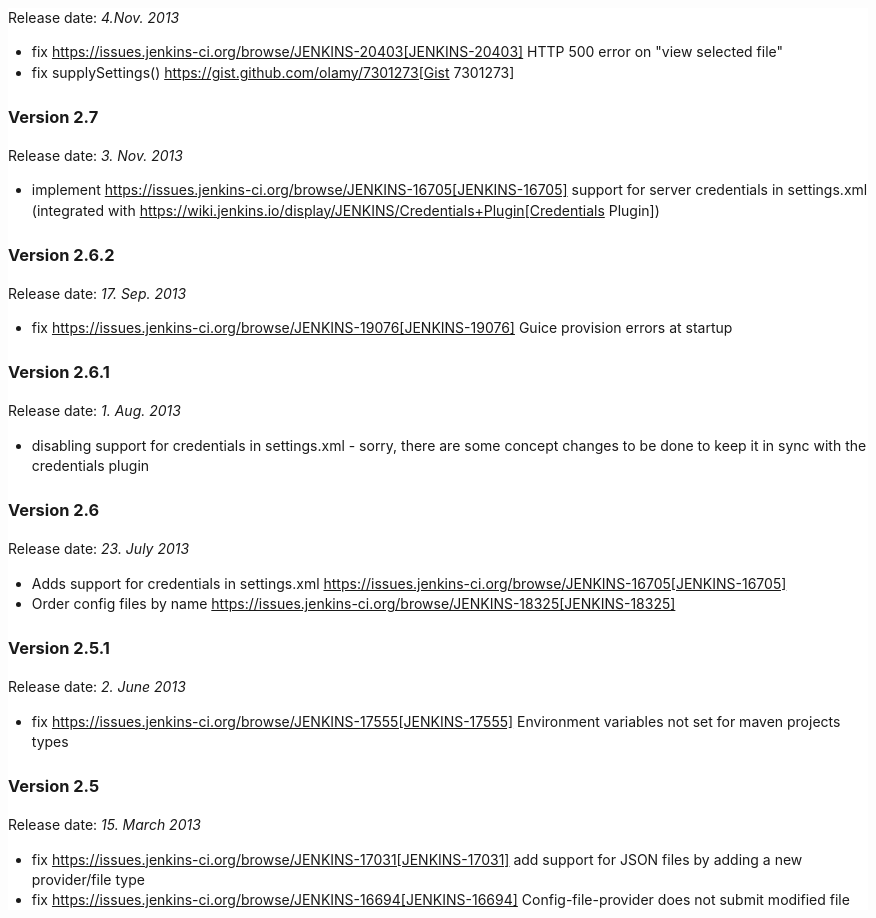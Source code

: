 Release date: _4.Nov. 2013_

* fix https://issues.jenkins-ci.org/browse/JENKINS-20403[JENKINS-20403]
HTTP 500 error on "view selected file"
* fix supplySettings() https://gist.github.com/olamy/7301273[Gist
7301273]

### Version 2.7 

Release date: _3. Nov. 2013_

* implement https://issues.jenkins-ci.org/browse/JENKINS-16705[JENKINS-16705]
support for server credentials in settings.xml (integrated with
https://wiki.jenkins.io/display/JENKINS/Credentials+Plugin[Credentials
Plugin])

### Version 2.6.2 

Release date: _17. Sep. 2013_

* fix https://issues.jenkins-ci.org/browse/JENKINS-19076[JENKINS-19076]
Guice provision errors at startup

### Version 2.6.1 

Release date: _1. Aug. 2013_

* disabling support for credentials in settings.xml - sorry, there are
some concept changes to be done to keep it in sync with the credentials
plugin

### Version 2.6 

Release date: _23. July 2013_

* Adds support for credentials in settings.xml
https://issues.jenkins-ci.org/browse/JENKINS-16705[JENKINS-16705]
* Order config files by name
https://issues.jenkins-ci.org/browse/JENKINS-18325[JENKINS-18325]

### Version 2.5.1 

Release date: _2. June 2013_

* fix https://issues.jenkins-ci.org/browse/JENKINS-17555[JENKINS-17555]
Environment variables not set for maven projects types

### Version 2.5 

Release date: _15. March 2013_

* fix https://issues.jenkins-ci.org/browse/JENKINS-17031[JENKINS-17031]
add support for JSON files by adding a new provider/file type
* fix https://issues.jenkins-ci.org/browse/JENKINS-16694[JENKINS-16694]
Config-file-provider does not submit modified file
